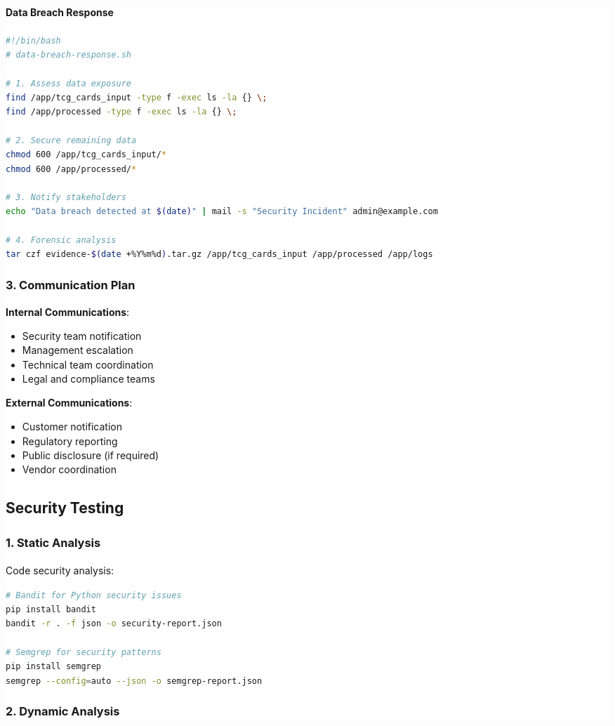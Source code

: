 #### Data Breach Response

```bash
#!/bin/bash
# data-breach-response.sh

# 1. Assess data exposure
find /app/tcg_cards_input -type f -exec ls -la {} \;
find /app/processed -type f -exec ls -la {} \;

# 2. Secure remaining data
chmod 600 /app/tcg_cards_input/*
chmod 600 /app/processed/*

# 3. Notify stakeholders
echo "Data breach detected at $(date)" | mail -s "Security Incident" admin@example.com

# 4. Forensic analysis
tar czf evidence-$(date +%Y%m%d).tar.gz /app/tcg_cards_input /app/processed /app/logs
```

### 3. Communication Plan

**Internal Communications**:
- Security team notification
- Management escalation
- Technical team coordination
- Legal and compliance teams

**External Communications**:
- Customer notification
- Regulatory reporting
- Public disclosure (if required)
- Vendor coordination

## Security Testing

### 1. Static Analysis

Code security analysis:

```bash
# Bandit for Python security issues
pip install bandit
bandit -r . -f json -o security-report.json

# Semgrep for security patterns
pip install semgrep
semgrep --config=auto --json -o semgrep-report.json
```

### 2. Dynamic Analysis
